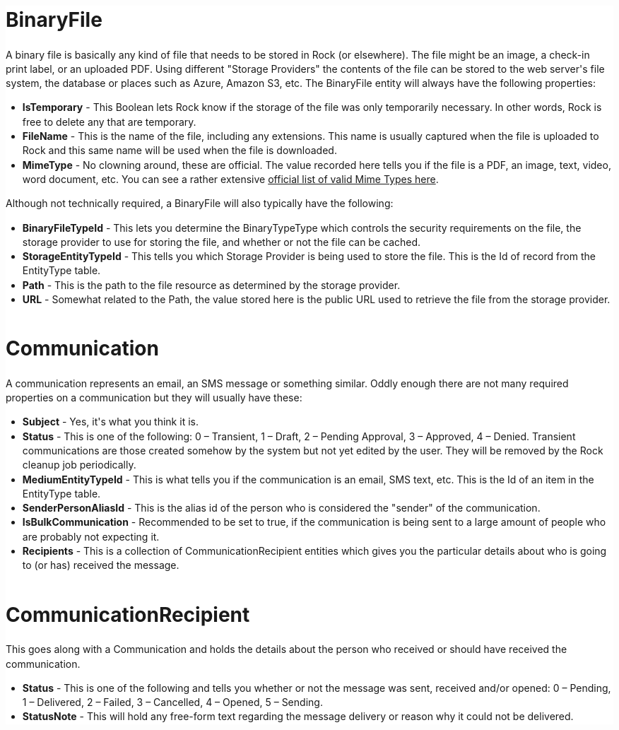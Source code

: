 [](#binaryfile)BinaryFile
=========================

A binary file is basically any kind of file that needs to be stored in Rock (or elsewhere). The file might be an image, a check-in print label, or an uploaded PDF. Using different "Storage Providers" the contents of the file can be stored to the web server's file system, the database or places such as Azure, Amazon S3, etc. The BinaryFile entity will always have the following properties:

*   **IsTemporary** - This Boolean lets Rock know if the storage of the file was only temporarily necessary. In other words, Rock is free to delete any that are temporary.
*   **FileName** - This is the name of the file, including any extensions. This name is usually captured when the file is uploaded to Rock and this same name will be used when the file is downloaded.
*   **MimeType** - No clowning around, these are official. The value recorded here tells you if the file is a PDF, an image, text, video, word document, etc. You can see a rather extensive [official list of valid Mime Types here](http://www.iana.org/assignments/media-types/media-types.xhtml).

Although not technically required, a BinaryFile will also typically have the following:

*   **BinaryFileTypeId** - This lets you determine the BinaryTypeType which controls the security requirements on the file, the storage provider to use for storing the file, and whether or not the file can be cached.
*   **StorageEntityTypeId** - This tells you which Storage Provider is being used to store the file. This is the Id of record from the EntityType table.
*   **Path** - This is the path to the file resource as determined by the storage provider.
*   **URL** - Somewhat related to the Path, the value stored here is the public URL used to retrieve the file from the storage provider.

[](#communication)Communication
===============================

A communication represents an email, an SMS message or something similar. Oddly enough there are not many required properties on a communication but they will usually have these:

*   **Subject** - Yes, it's what you think it is.
*   **Status** - This is one of the following: 0 – Transient, 1 – Draft, 2 – Pending Approval, 3 – Approved, 4 – Denied. Transient communications are those created somehow by the system but not yet edited by the user. They will be removed by the Rock cleanup job periodically.
*   **MediumEntityTypeId** - This is what tells you if the communication is an email, SMS text, etc. This is the Id of an item in the EntityType table.
*   **SenderPersonAliasId** - This is the alias id of the person who is considered the "sender" of the communication.
*   **IsBulkCommunication** - Recommended to be set to true, if the communication is being sent to a large amount of people who are probably not expecting it.
*   **Recipients** - This is a collection of CommunicationRecipient entities which gives you the particular details about who is going to (or has) received the message.

[](#communicationrecipient)CommunicationRecipient
=================================================

This goes along with a Communication and holds the details about the person who received or should have received the communication.

*   **Status** - This is one of the following and tells you whether or not the message was sent, received and/or opened: 0 – Pending, 1 – Delivered, 2 – Failed, 3 – Cancelled, 4 – Opened, 5 – Sending.
*   **StatusNote** - This will hold any free-form text regarding the message delivery or reason why it could not be delivered.
